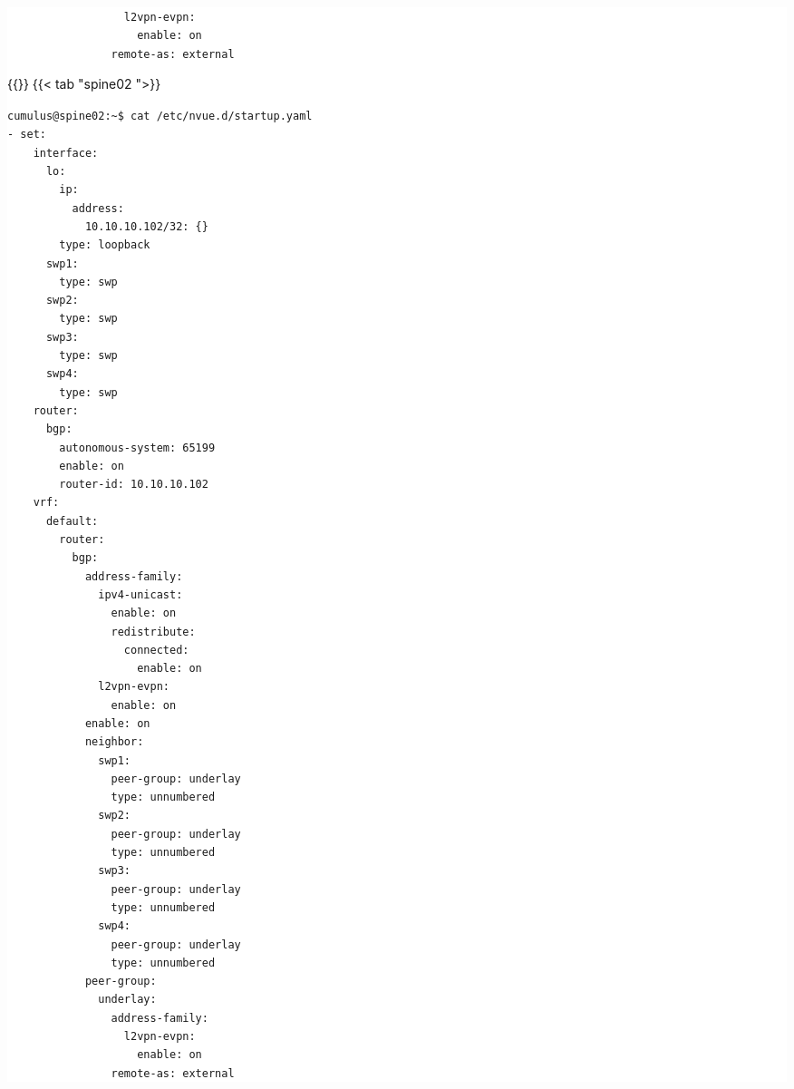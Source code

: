 ```
                  l2vpn-evpn:
                    enable: on
                remote-as: external
```

{{</tab>}}
{{< tab "spine02 ">}}

```
cumulus@spine02:~$ cat /etc/nvue.d/startup.yaml
- set:
    interface:
      lo:
        ip:
          address:
            10.10.10.102/32: {}
        type: loopback
      swp1:
        type: swp
      swp2:
        type: swp
      swp3:
        type: swp
      swp4:
        type: swp
    router:
      bgp:
        autonomous-system: 65199
        enable: on
        router-id: 10.10.10.102
    vrf:
      default:
        router:
          bgp:
            address-family:
              ipv4-unicast:
                enable: on
                redistribute:
                  connected:
                    enable: on
              l2vpn-evpn:
                enable: on
            enable: on
            neighbor:
              swp1:
                peer-group: underlay
                type: unnumbered
              swp2:
                peer-group: underlay
                type: unnumbered
              swp3:
                peer-group: underlay
                type: unnumbered
              swp4:
                peer-group: underlay
                type: unnumbered
            peer-group:
              underlay:
                address-family:
                  l2vpn-evpn:
                    enable: on
                remote-as: external
```
